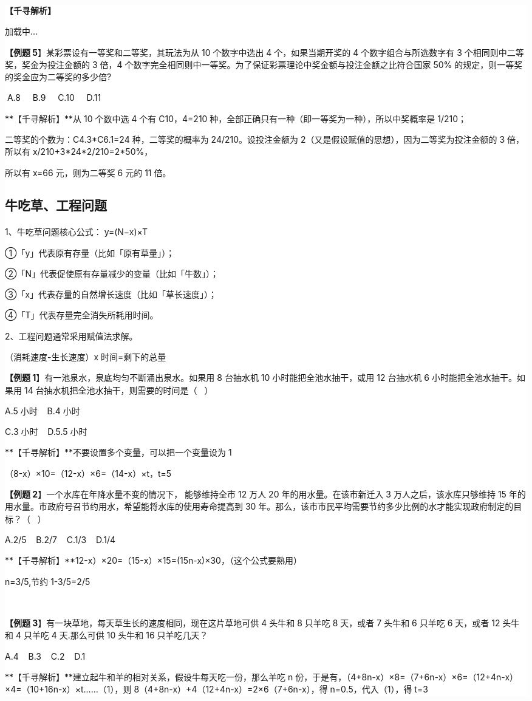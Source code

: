 **【千寻解析】**

加载中...

**【例题 5**】某彩票设有一等奖和二等奖，其玩法为从 10 个数字中选出 4 个，如果当期开奖的 4 个数字组合与所选数字有 3 个相同则中二等奖，奖金为投注金额的 3 倍，4 个数字完全相同则中一等奖。为了保证彩票理论中奖金额与投注金额之比符合国家 50\% 的规定，则一等奖的奖金应为二等奖的多少倍\?

 A.8     B.9     C.10     D.11

**【千寻解析】**从 10 个数中选 4 个有 C10，4=210 种，全部正确只有一种（即一等奖为一种），所以中奖概率是 1/210；

二等奖的个数为：C4.3\*C6.1=24 种，二等奖的概率为 24/210。设投注金额为 2（又是假设赋值的思想），因为二等奖为投注金额的 3 倍，所以有 x/210+3\*24\*2/210=2\*50\%，

所以有 x=66 元，则为二等奖 6 元的 11 倍。

## **牛吃草、工程问题**

1、牛吃草问题核心公式： y=\(N−x\)×T

①「y」代表原有存量（比如「原有草量」）；

②「N」代表促使原有存量减少的变量（比如「牛数」）；

③「x」代表存量的自然增长速度（比如「草长速度」）；

④「T」代表存量完全消失所耗用时间。

2、工程问题通常采用赋值法求解。

（消耗速度-生长速度）x 时间=剩下的总量

**【例题 1**】有一池泉水，泉底均匀不断涌出泉水。如果用 8 台抽水机 10 小时能把全池水抽干，或用 12 台抽水机 6 小时能把全池水抽干。如果用 14 台抽水机把全池水抽干，则需要的时间是（   ）

A.5 小时    B.4 小时    

C.3 小时    D.5.5 小时

**【千寻解析】**不要设置多个变量，可以把一个变量设为 1

（8-x）×10=（12-x）×6=（14-x）×t，t=5   

  

**【例题 2**】一个水库在年降水量不变的情况下， 能够维持全市 12 万人 20 年的用水量。在该市新迁入 3 万人之后，该水库只够维持 15 年的用水量。市政府号召节约用水，希望能将水库的使用寿命提高到 30 年。那么，该市市民平均需要节约多少比例的水才能实现政府制定的目标？（   ）

A.2/5    B.2/7    C.1/3    D.1/4

**【千寻解析】**12-x）×20=（15-x）×15=\(15n-x\)×30，（这个公式要熟用）

n=3/5,节约 1-3/5=2/5

 

**【例题 3**】有一块草地，每天草生长的速度相同，现在这片草地可供 4 头牛和 8 只羊吃 8 天，或者 7 头牛和 6 只羊吃 6 天，或者 12 头牛和 4 只羊吃 4 天.那么可供 10 头牛和 16 只羊吃几天？

A.4    B.3    C.2    D.1

**【千寻解析】**建立起牛和羊的相对关系，假设牛每天吃一份，那么羊吃 n 份，于是有，（4+8n-x）×8=（7+6n-x）×6=（12+4n-x）×4=（10+16n-x）×t……（1），则 8（4+8n-x）+4（12+4n-x）\=2×6（7+6n-x），得 n=0.5，代入（1），得 t=3
